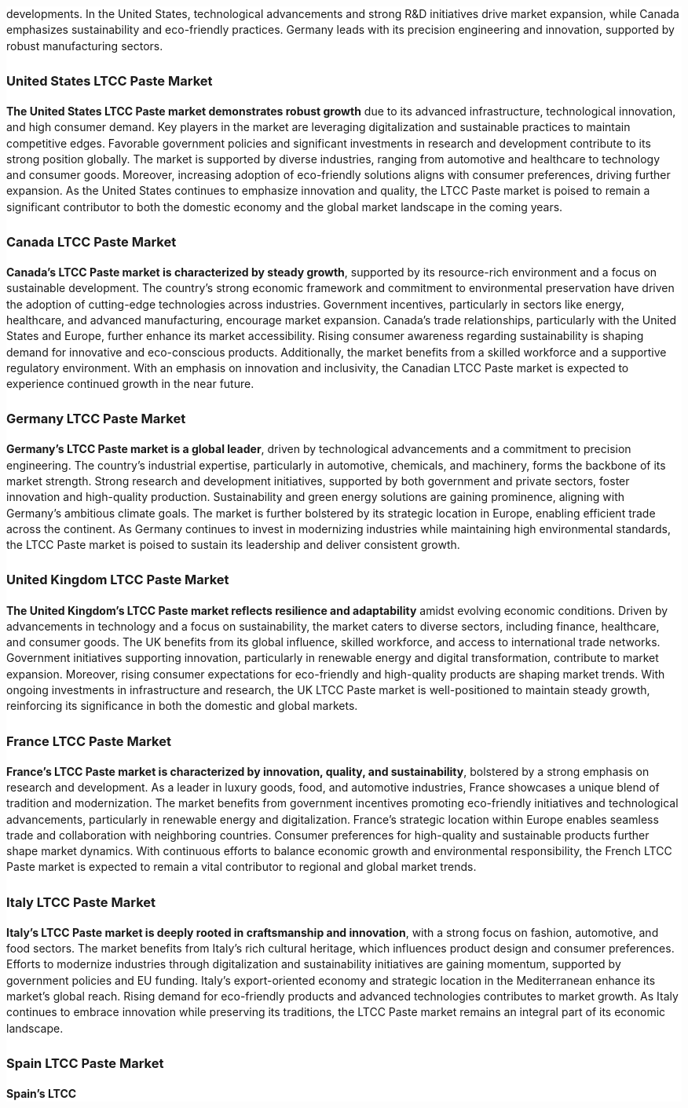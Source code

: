 developments. In the United States, technological advancements and strong R&amp;D initiatives drive market expansion, while Canada emphasizes sustainability and eco-friendly practices. Germany leads with its precision engineering and innovation, supported by robust manufacturing sectors.</span></em></p></blockquote><h3><strong>United States LTCC Paste Market</strong></h3><p><strong>The United States LTCC Paste market demonstrates robust growth</strong> due to its advanced infrastructure, technological innovation, and high consumer demand. Key players in the market are leveraging digitalization and sustainable practices to maintain competitive edges. Favorable government policies and significant investments in research and development contribute to its strong position globally. The market is supported by diverse industries, ranging from automotive and healthcare to technology and consumer goods. Moreover, increasing adoption of eco-friendly solutions aligns with consumer preferences, driving further expansion. As the United States continues to emphasize innovation and quality, the LTCC Paste market is poised to remain a significant contributor to both the domestic economy and the global market landscape in the coming years.</p><h3><strong>Canada LTCC Paste Market</strong></h3><p><strong>Canada&rsquo;s LTCC Paste market is characterized by steady growth</strong>, supported by its resource-rich environment and a focus on sustainable development. The country&rsquo;s strong economic framework and commitment to environmental preservation have driven the adoption of cutting-edge technologies across industries. Government incentives, particularly in sectors like energy, healthcare, and advanced manufacturing, encourage market expansion. Canada&rsquo;s trade relationships, particularly with the United States and Europe, further enhance its market accessibility. Rising consumer awareness regarding sustainability is shaping demand for innovative and eco-conscious products. Additionally, the market benefits from a skilled workforce and a supportive regulatory environment. With an emphasis on innovation and inclusivity, the Canadian LTCC Paste market is expected to experience continued growth in the near future.</p><h3><strong>Germany LTCC Paste Market</strong></h3><p><strong>Germany&rsquo;s LTCC Paste market is a global leader</strong>, driven by technological advancements and a commitment to precision engineering. The country&rsquo;s industrial expertise, particularly in automotive, chemicals, and machinery, forms the backbone of its market strength. Strong research and development initiatives, supported by both government and private sectors, foster innovation and high-quality production. Sustainability and green energy solutions are gaining prominence, aligning with Germany&rsquo;s ambitious climate goals. The market is further bolstered by its strategic location in Europe, enabling efficient trade across the continent. As Germany continues to invest in modernizing industries while maintaining high environmental standards, the LTCC Paste market is poised to sustain its leadership and deliver consistent growth.</p><h3><strong>United Kingdom LTCC Paste Market</strong></h3><p><strong>The United Kingdom&rsquo;s LTCC Paste market reflects resilience and adaptability</strong> amidst evolving economic conditions. Driven by advancements in technology and a focus on sustainability, the market caters to diverse sectors, including finance, healthcare, and consumer goods. The UK benefits from its global influence, skilled workforce, and access to international trade networks. Government initiatives supporting innovation, particularly in renewable energy and digital transformation, contribute to market expansion. Moreover, rising consumer expectations for eco-friendly and high-quality products are shaping market trends. With ongoing investments in infrastructure and research, the UK LTCC Paste market is well-positioned to maintain steady growth, reinforcing its significance in both the domestic and global markets.</p><h3><strong>France LTCC Paste Market</strong></h3><p><strong>France&rsquo;s LTCC Paste market is characterized by innovation, quality, and sustainability</strong>, bolstered by a strong emphasis on research and development. As a leader in luxury goods, food, and automotive industries, France showcases a unique blend of tradition and modernization. The market benefits from government incentives promoting eco-friendly initiatives and technological advancements, particularly in renewable energy and digitalization. France&rsquo;s strategic location within Europe enables seamless trade and collaboration with neighboring countries. Consumer preferences for high-quality and sustainable products further shape market dynamics. With continuous efforts to balance economic growth and environmental responsibility, the French LTCC Paste market is expected to remain a vital contributor to regional and global market trends.</p><h3><strong>Italy LTCC Paste Market</strong></h3><p><strong>Italy&rsquo;s LTCC Paste market is deeply rooted in craftsmanship and innovation</strong>, with a strong focus on fashion, automotive, and food sectors. The market benefits from Italy&rsquo;s rich cultural heritage, which influences product design and consumer preferences. Efforts to modernize industries through digitalization and sustainability initiatives are gaining momentum, supported by government policies and EU funding. Italy&rsquo;s export-oriented economy and strategic location in the Mediterranean enhance its market&rsquo;s global reach. Rising demand for eco-friendly products and advanced technologies contributes to market growth. As Italy continues to embrace innovation while preserving its traditions, the LTCC Paste market remains an integral part of its economic landscape.</p><h3><strong>Spain LTCC Paste Market</strong></h3><p><strong>Spain&rsquo;s LTCC